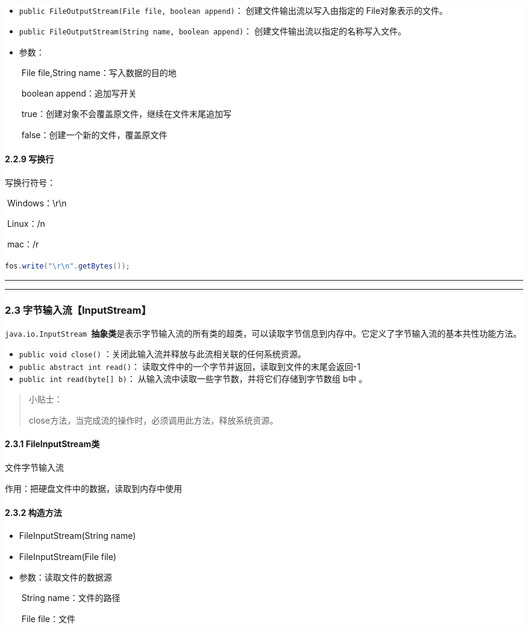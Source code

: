 - `public FileOutputStream(File file, boolean append)`： 创建文件输出流以写入由指定的 File对象表示的文件。  

- `public FileOutputStream(String name, boolean append)`： 创建文件输出流以指定的名称写入文件。

- 参数：

  ​	File file,String name：写入数据的目的地

  ​	boolean append：追加写开关 

  ​		true：创建对象不会覆盖原文件，继续在文件末尾追加写

  ​		false：创建一个新的文件，覆盖原文件

#### 2.2.9 写换行

写换行符号：

​	Windows：\\r\n

​	Linux：/n

​	mac：/r

```java
fos.write("\r\n".getBytes());
```

---

---

### 2.3 字节输入流【InputStream】

`java.io.InputStream `**抽象类**是表示字节输入流的所有类的超类，可以读取字节信息到内存中。它定义了字节输入流的基本共性功能方法。

- `public void close()` ：关闭此输入流并释放与此流相关联的任何系统资源。    
- `public abstract int read()`： 读取文件中的一个字节并返回，读取到文件的末尾会返回-1
- `public int read(byte[] b)`： 从输入流中读取一些字节数，并将它们存储到字节数组 b中 。

> 小贴士：
>
> close方法，当完成流的操作时，必须调用此方法，释放系统资源。

#### 2.3.1 FileInputStream类

文件字节输入流

作用：把硬盘文件中的数据，读取到内存中使用

#### 2.3.2 构造方法

- FileInputStream(String name)

- FileInputStream(File file)

- 参数：读取文件的数据源

  ​	String name：文件的路径

  ​	File file：文件
